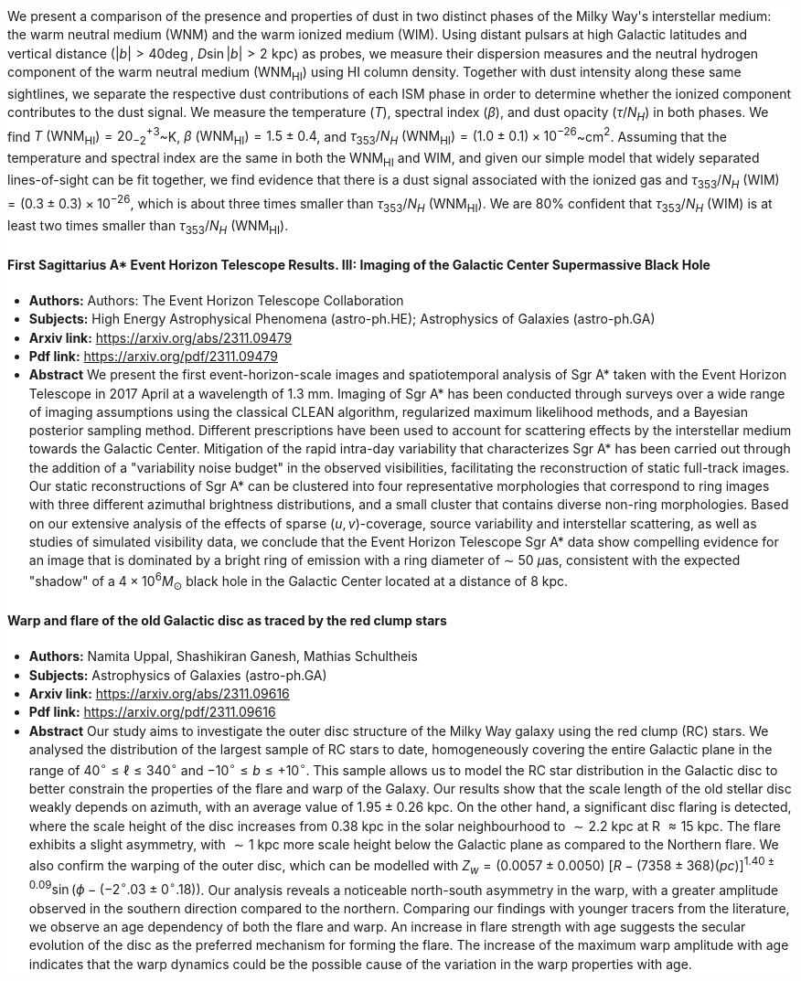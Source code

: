  We present a comparison of the presence and properties of dust in two distinct phases of the Milky Way's interstellar medium: the warm neutral medium (WNM) and the warm ionized medium (WIM). Using distant pulsars at high Galactic latitudes and vertical distance ($|b| > 40\deg$, $D \sin|b| > 2 \mathrm{\,\, kpc}$) as probes, we measure their dispersion measures and the neutral hydrogen component of the warm neutral medium ($\text{WNM}_\text{HI}$) using HI column density. Together with dust intensity along these same sightlines, we separate the respective dust contributions of each ISM phase in order to determine whether the ionized component contributes to the dust signal. We measure the temperature ($T$), spectral index ($\beta$), and dust opacity ($\tau/N_{H}$) in both phases. We find $T~{\text{(WNM}_\text{HI})}=20^{+3}_{-2}$~K, $\beta~{\text{(WNM}_\text{HI})} = 1.5\pm{0.4}$, and $\tau_{\text{353}}/N_{H}~{\text{(WNM}_\text{HI})}=(1.0\pm0.1)\times 10^{-26}$~cm$^2$. Assuming that the temperature and spectral index are the same in both the WNM$_\text{HI}$ and WIM, and given our simple model that widely separated lines-of-sight can be fit together, we find evidence that there is a dust signal associated with the ionized gas and $\tau_{\text{353}}/N_{H}~\text{(WIM)}=(0.3\pm0.3)\times 10^{-26}$, which is about three times smaller than $\tau_{\text{353}}/N_{H}~{\text{(WNM}_\text{HI})}$. We are 80% confident that $\tau_{\text{353}}/N_{H}~\text{(WIM)}$ is at least two times smaller than $\tau_{\text{353}}/N_{H}~{\text{(WNM}_\text{HI})}$.
#### First Sagittarius A* Event Horizon Telescope Results. III: Imaging of  the Galactic Center Supermassive Black Hole
 - **Authors:** Authors: The Event Horizon Telescope Collaboration
 - **Subjects:** High Energy Astrophysical Phenomena (astro-ph.HE); Astrophysics of Galaxies (astro-ph.GA)
 - **Arxiv link:** https://arxiv.org/abs/2311.09479
 - **Pdf link:** https://arxiv.org/pdf/2311.09479
 - **Abstract**
 We present the first event-horizon-scale images and spatiotemporal analysis of Sgr A* taken with the Event Horizon Telescope in 2017 April at a wavelength of 1.3 mm. Imaging of Sgr A* has been conducted through surveys over a wide range of imaging assumptions using the classical CLEAN algorithm, regularized maximum likelihood methods, and a Bayesian posterior sampling method. Different prescriptions have been used to account for scattering effects by the interstellar medium towards the Galactic Center. Mitigation of the rapid intra-day variability that characterizes Sgr A* has been carried out through the addition of a "variability noise budget" in the observed visibilities, facilitating the reconstruction of static full-track images. Our static reconstructions of Sgr A* can be clustered into four representative morphologies that correspond to ring images with three different azimuthal brightness distributions, and a small cluster that contains diverse non-ring morphologies. Based on our extensive analysis of the effects of sparse $(u,v)$-coverage, source variability and interstellar scattering, as well as studies of simulated visibility data, we conclude that the Event Horizon Telescope Sgr A* data show compelling evidence for an image that is dominated by a bright ring of emission with a ring diameter of $\sim$ 50 $\mu$as, consistent with the expected "shadow" of a $4\times10^6 M_\odot$ black hole in the Galactic Center located at a distance of 8 kpc.
#### Warp and flare of the old Galactic disc as traced by the red clump stars
 - **Authors:** Namita Uppal, Shashikiran Ganesh, Mathias Schultheis
 - **Subjects:** Astrophysics of Galaxies (astro-ph.GA)
 - **Arxiv link:** https://arxiv.org/abs/2311.09616
 - **Pdf link:** https://arxiv.org/pdf/2311.09616
 - **Abstract**
 Our study aims to investigate the outer disc structure of the Milky Way galaxy using the red clump (RC) stars. We analysed the distribution of the largest sample of RC stars to date, homogeneously covering the entire Galactic plane in the range of $40^\circ \le \ell \le 340^\circ$ and $-10^\circ \le b \le +10^\circ$. This sample allows us to model the RC star distribution in the Galactic disc to better constrain the properties of the flare and warp of the Galaxy. Our results show that the scale length of the old stellar disc weakly depends on azimuth, with an average value of $1.95 \pm0.26$ kpc. On the other hand, a significant disc flaring is detected, where the scale height of the disc increases from 0.38 kpc in the solar neighbourhood to $\sim 2.2$ kpc at R $\approx 15$ kpc. The flare exhibits a slight asymmetry, with $\sim 1$ kpc more scale height below the Galactic plane as compared to the Northern flare. We also confirm the warping of the outer disc, which can be modelled with $Z_w = (0.0057 \pm 0.0050)~ [R-(7358 \pm 368) (pc)]^{1.40 \pm 0.09} \sin(\phi - (-2^\circ.03 \pm 0^\circ .18))$. Our analysis reveals a noticeable north-south asymmetry in the warp, with a greater amplitude observed in the southern direction compared to the northern. Comparing our findings with younger tracers from the literature, we observe an age dependency of both the flare and warp. An increase in flare strength with age suggests the secular evolution of the disc as the preferred mechanism for forming the flare. The increase of the maximum warp amplitude with age indicates that the warp dynamics could be the possible cause of the variation in the warp properties with age.
